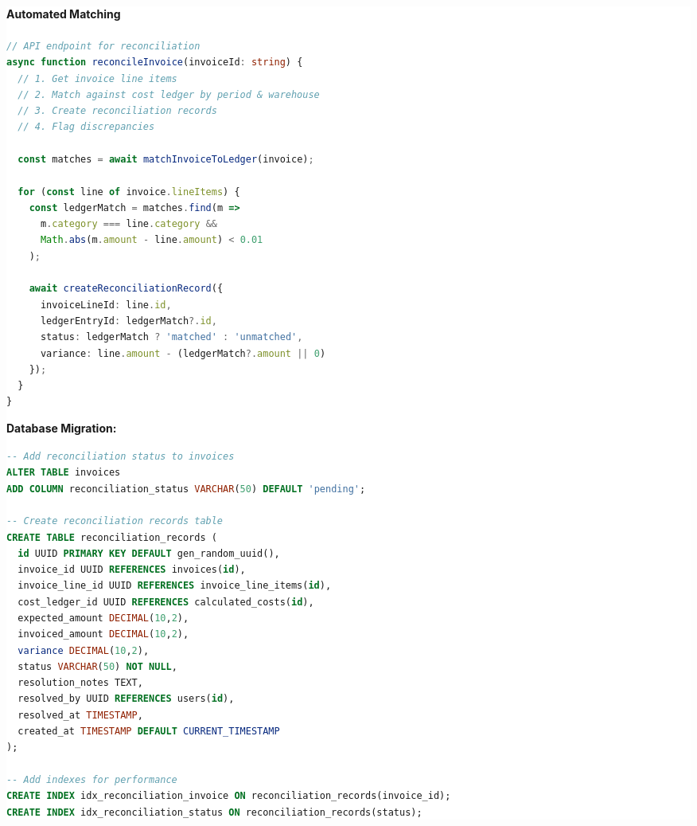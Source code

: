 #### Automated Matching
```typescript
// API endpoint for reconciliation
async function reconcileInvoice(invoiceId: string) {
  // 1. Get invoice line items
  // 2. Match against cost ledger by period & warehouse
  // 3. Create reconciliation records
  // 4. Flag discrepancies
  
  const matches = await matchInvoiceToLedger(invoice);
  
  for (const line of invoice.lineItems) {
    const ledgerMatch = matches.find(m => 
      m.category === line.category && 
      Math.abs(m.amount - line.amount) < 0.01
    );
    
    await createReconciliationRecord({
      invoiceLineId: line.id,
      ledgerEntryId: ledgerMatch?.id,
      status: ledgerMatch ? 'matched' : 'unmatched',
      variance: line.amount - (ledgerMatch?.amount || 0)
    });
  }
}
```

**Database Migration:**
```sql
-- Add reconciliation status to invoices
ALTER TABLE invoices
ADD COLUMN reconciliation_status VARCHAR(50) DEFAULT 'pending';

-- Create reconciliation records table
CREATE TABLE reconciliation_records (
  id UUID PRIMARY KEY DEFAULT gen_random_uuid(),
  invoice_id UUID REFERENCES invoices(id),
  invoice_line_id UUID REFERENCES invoice_line_items(id),
  cost_ledger_id UUID REFERENCES calculated_costs(id),
  expected_amount DECIMAL(10,2),
  invoiced_amount DECIMAL(10,2),
  variance DECIMAL(10,2),
  status VARCHAR(50) NOT NULL,
  resolution_notes TEXT,
  resolved_by UUID REFERENCES users(id),
  resolved_at TIMESTAMP,
  created_at TIMESTAMP DEFAULT CURRENT_TIMESTAMP
);

-- Add indexes for performance
CREATE INDEX idx_reconciliation_invoice ON reconciliation_records(invoice_id);
CREATE INDEX idx_reconciliation_status ON reconciliation_records(status);
```
